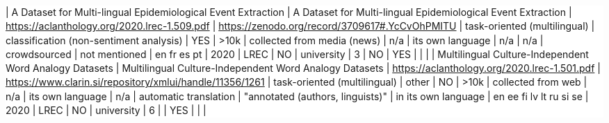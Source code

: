 | A Dataset for Multi-lingual Epidemiological Event Extraction                                                               | A Dataset for Multi-lingual Epidemiological Event Extraction                                                                  | https://aclanthology.org/2020.lrec-1.509.pdf                            | https://zenodo.org/record/3709617#.YcCvOhPMITU                                                                                                                                                                                                                                                                | task-oriented (multilingual)                                           | classification (non-sentiment analysis)  | YES                 | >10k                                                                      | collected from media (news)                                                                                                     | n/a                                                                     | its own language           | n/a                                   | n/a                                                                                   | crowdsourced                                             | not mentioned                                                         | en fr es pt                                                                                                                                                                                                                                                                                                                                                                                                                                                                                                                                                                                                               | 2020                 | LREC                                                               | NO                              | university                             | 3              | NO                 | YES                   |                                                                                    |     |
| Multilingual Culture-Independent Word Analogy Datasets                                                                     | Multilingual Culture-Independent Word Analogy Datasets                                                                        | https://aclanthology.org/2020.lrec-1.501.pdf                            | https://www.clarin.si/repository/xmlui/handle/11356/1261                                                                                                                                                                                                                                                      | task-oriented (multilingual)                                           | other                                    | NO                  | >10k                                                                      | collected from web                                                                                                              | n/a                                                                     | its own language           | n/a                                   | automatic translation                                                                 | "annotated (authors, linguists)"                         | in its own language                                                   | en ee fi lv lt ru si se                                                                                                                                                                                                                                                                                                                                                                                                                                                                                                                                                                                                   | 2020                 | LREC                                                               | NO                              | university                             | 6              |                    | YES                   |                                                                                    |     |